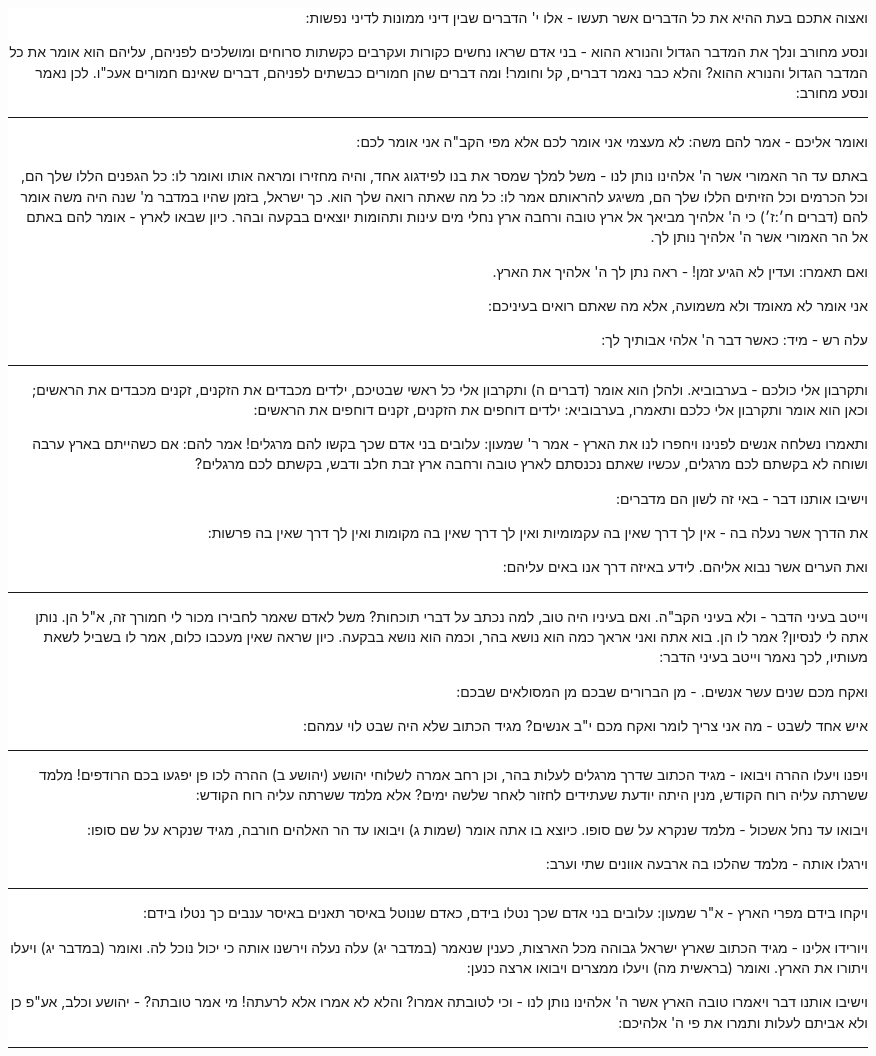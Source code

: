 
<p dir='rtl'>ואצוה אתכם בעת ההיא את כל הדברים אשר תעשו - אלו י' הדברים שבין דיני ממונות לדיני נפשות:</p>
<p dir='rtl'>ונסע מחורב ונלך את המדבר הגדול והנורא ההוא - בני אדם שראו נחשים כקורות ועקרבים כקשתות סרוחים ומושלכים לפניהם, עליהם הוא אומר את כל המדבר הגדול והנורא ההוא? והלא כבר נאמר דברים, קל וחומר! ומה דברים שהן חמורים כבשתים לפניהם, דברים שאינם חמורים אעכ"ו. לכן נאמר ונסע מחורב:</p>

---

<p dir='rtl'>ואומר אליכם - אמר להם משה: לא מעצמי אני אומר לכם אלא מפי הקב"ה אני אומר לכם:</p>
<p dir='rtl'>באתם עד הר האמורי אשר ה' אלהינו נותן לנו - משל למלך שמסר את בנו לפידגוג אחד, והיה מחזירו ומראה אותו ואומר לו: כל הגפנים הללו שלך הם, וכל הכרמים וכל הזיתים הללו שלך הם, משיגע להראותם אמר לו: כל מה שאתה רואה שלך הוא. כך ישראל, בזמן שהיו במדבר מ' שנה היה משה אומר להם (דברים ח׳:ז׳) כי ה' אלהיך מביאך אל ארץ טובה ורחבה ארץ נחלי מים עינות ותהומות יוצאים בבקעה ובהר. כיון שבאו לארץ - אומר להם באתם אל הר האמורי אשר ה' אלהיך נותן לך.</p>
<p dir='rtl'>ואם תאמרו: ועדין לא הגיע זמן! - ראה נתן לך ה' אלהיך את הארץ.</p>
<p dir='rtl'>אני אומר לא מאומד ולא משמועה, אלא מה שאתם רואים בעיניכם:</p>
<p dir='rtl'>עלה רש - מיד: כאשר דבר ה' אלהי אבותיך לך:</p>

---

<p dir='rtl'>ותקרבון אלי כולכם - בערבוביא. ולהלן הוא אומר (דברים ה) ותקרבון אלי כל ראשי שבטיכם, ילדים מכבדים את הזקנים, זקנים מכבדים את הראשים; וכאן הוא אומר ותקרבון אלי כלכם ותאמרו, בערבוביא: ילדים דוחפים את הזקנים, זקנים דוחפים את הראשים:</p>
<p dir='rtl'>ותאמרו נשלחה אנשים לפנינו ויחפרו לנו את הארץ - אמר ר' שמעון: עלובים בני אדם שכך בקשו להם מרגלים! אמר להם: אם כשהייתם בארץ ערבה ושוחה לא בקשתם לכם מרגלים, עכשיו שאתם נכנסתם לארץ טובה ורחבה ארץ זבת חלב ודבש, בקשתם לכם מרגלים?</p>
<p dir='rtl'>וישיבו אותנו דבר - באי זה לשון הם מדברים:</p>
<p dir='rtl'>את הדרך אשר נעלה בה - אין לך דרך שאין בה עקמומיות ואין לך דרך שאין בה מקומות ואין לך דרך שאין בה פרשות:</p>
<p dir='rtl'>ואת הערים אשר נבוא אליהם. לידע באיזה דרך אנו באים עליהם:</p>

---

<p dir='rtl'>וייטב בעיני הדבר - ולא בעיני הקב"ה. ואם בעיניו היה טוב, למה נכתב על דברי תוכחות? משל לאדם שאמר לחבירו מכור לי חמורך זה, א"ל הן. נותן אתה לי לנסיון? אמר לו הן. בוא אתה ואני אראך כמה הוא נושא בהר, וכמה הוא נושא בבקעה. כיון שראה שאין מעכבו כלום, אמר לו בשביל לשאת מעותיו, לכך נאמר וייטב בעיני הדבר:</p>
<p dir='rtl'>ואקח מכם שנים עשר אנשים. - מן הברורים שבכם מן המסולאים שבכם:</p>
<p dir='rtl'>איש אחד לשבט - מה אני צריך לומר ואקח מכם י"ב אנשים? מגיד הכתוב שלא היה שבט לוי עמהם:</p>

---

<p dir='rtl'>ויפנו ויעלו ההרה ויבואו - מגיד הכתוב שדרך מרגלים לעלות בהר, וכן רחב אמרה לשלוחי יהושע (יהושע ב) ההרה לכו פן יפגעו בכם הרודפים! מלמד ששרתה עליה רוח הקודש, מנין היתה יודעת שעתידים לחזור לאחר שלשה ימים? אלא מלמד ששרתה עליה רוח הקודש:</p>
<p dir='rtl'>ויבואו עד נחל אשכול - מלמד שנקרא על שם סופו. כיוצא בו אתה אומר (שמות ג) ויבואו עד הר האלהים חורבה, מגיד שנקרא על שם סופו:</p>
<p dir='rtl'>וירגלו אותה - מלמד שהלכו בה ארבעה אוונים שתי וערב:</p>

---

<p dir='rtl'>ויקחו בידם מפרי הארץ - א"ר שמעון: עלובים בני אדם שכך נטלו בידם, כאדם שנוטל באיסר תאנים באיסר ענבים כך נטלו בידם:</p>
<p dir='rtl'>ויורידו אלינו - מגיד הכתוב שארץ ישראל גבוהה מכל הארצות, כענין שנאמר (במדבר יג) עלה נעלה וירשנו אותה כי יכול נוכל לה. ואומר (במדבר יג) ויעלו ויתורו את הארץ. ואומר (בראשית מה) ויעלו ממצרים ויבואו ארצה כנען:</p>
<p dir='rtl'>וישיבו אותנו דבר ויאמרו טובה הארץ אשר ה' אלהינו נותן לנו - וכי לטובתה אמרו? והלא לא אמרו אלא לרעתה! מי אמר טובתה? - יהושע וכלב, אע"פ כן ולא אביתם לעלות ותמרו את פי ה' אלהיכם:</p>

---